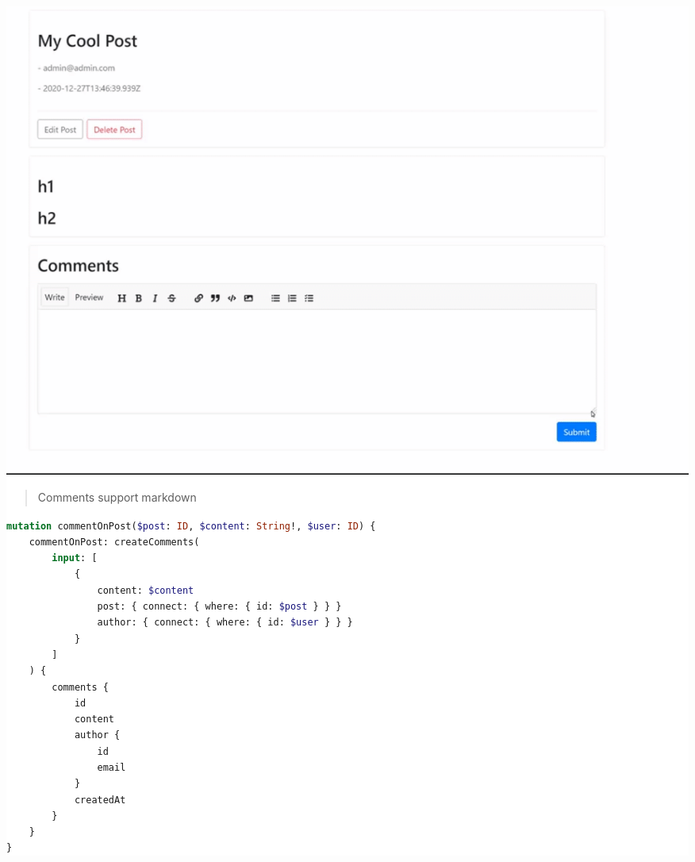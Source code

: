 ![create comment gif](assets/create-comment.gif)

> Comments support markdown

```graphql
mutation commentOnPost($post: ID, $content: String!, $user: ID) {
    commentOnPost: createComments(
        input: [
            {
                content: $content
                post: { connect: { where: { id: $post } } }
                author: { connect: { where: { id: $user } } }
            }
        ]
    ) {
        comments {
            id
            content
            author {
                id
                email
            }
            createdAt
        }
    }
}
```
